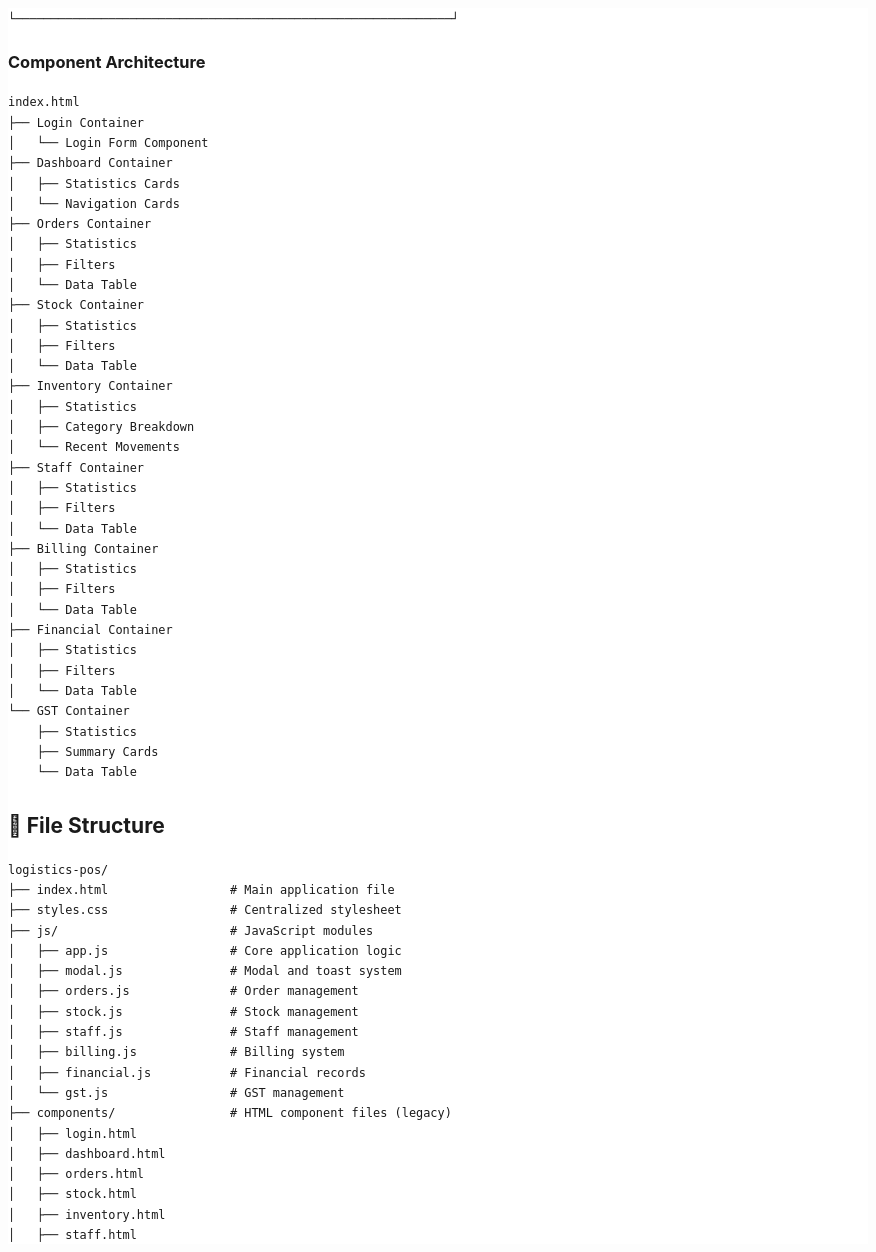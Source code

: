 ```
└─────────────────────────────────────────────────────────────┘
```

### Component Architecture
```
index.html
├── Login Container
│   └── Login Form Component
├── Dashboard Container
│   ├── Statistics Cards
│   └── Navigation Cards
├── Orders Container
│   ├── Statistics
│   ├── Filters
│   └── Data Table
├── Stock Container
│   ├── Statistics
│   ├── Filters
│   └── Data Table
├── Inventory Container
│   ├── Statistics
│   ├── Category Breakdown
│   └── Recent Movements
├── Staff Container
│   ├── Statistics
│   ├── Filters
│   └── Data Table
├── Billing Container
│   ├── Statistics
│   ├── Filters
│   └── Data Table
├── Financial Container
│   ├── Statistics
│   ├── Filters
│   └── Data Table
└── GST Container
    ├── Statistics
    ├── Summary Cards
    └── Data Table
```

## 📁 File Structure

```
logistics-pos/
├── index.html                 # Main application file
├── styles.css                 # Centralized stylesheet
├── js/                        # JavaScript modules
│   ├── app.js                 # Core application logic
│   ├── modal.js               # Modal and toast system
│   ├── orders.js              # Order management
│   ├── stock.js               # Stock management
│   ├── staff.js               # Staff management
│   ├── billing.js             # Billing system
│   ├── financial.js           # Financial records
│   └── gst.js                 # GST management
├── components/                # HTML component files (legacy)
│   ├── login.html
│   ├── dashboard.html
│   ├── orders.html
│   ├── stock.html
│   ├── inventory.html
│   ├── staff.html
```